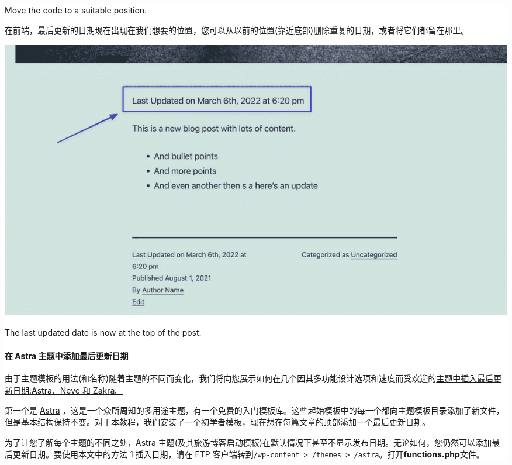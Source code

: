 Move the code to a suitable position.



在前端，最后更新的日期现在出现在我们想要的位置，您可以从以前的位置(靠近底部)删除重复的日期，或者将它们都留在那里。

![The last updated date is now at the top of the post](img/60de116621aded907044bd8f53739396.png)

The last updated date is now at the top of the post.



#### 在 Astra 主题中添加最后更新日期

由于主题模板的用法(和名称)随着主题的不同而变化，我们将向您展示如何在几个因其多功能设计选项和速度而受欢迎的[主题中插入最后更新日期:Astra、Neve 和 Zakra。](https://kinsta.com/blog/fastest-wordpress-theme/)

第一个是 [Astra](https://kinsta.com/blog/generatepress-vs-astra/) ，这是一个众所周知的多用途主题，有一个免费的入门模板库。这些起始模板中的每一个都向主题模板目录添加了新文件，但是基本结构保持不变。对于本教程，我们安装了一个初学者模板，现在想在每篇文章的顶部添加一个最后更新日期。

为了让您了解每个主题的不同之处，Astra 主题(及其旅游博客启动模板)在默认情况下甚至不显示发布日期。无论如何，您仍然可以添加最后更新日期。要使用本文中的方法 1 插入日期，请在 FTP 客户端转到`/wp-content > /themes > /astra`。打开**functions.php**文件。

